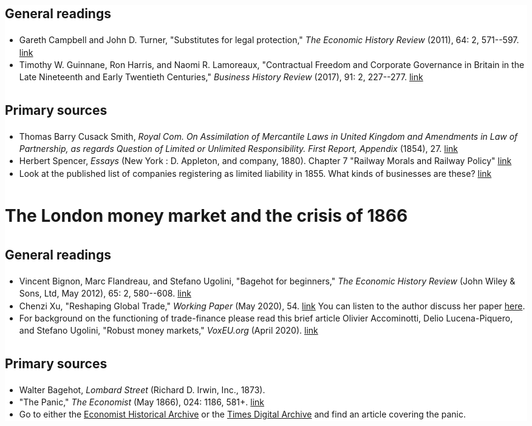 ## General readings

-   Gareth Campbell and John D. Turner, "Substitutes for legal
    protection," *The Economic History Review* (2011), 64: 2, 571--597.
    [link](https://www.jstor.org/stable/41262435)
-   Timothy W. Guinnane, Ron Harris, and Naomi R. Lamoreaux,
    "Contractual Freedom and Corporate Governance in Britain in the Late
    Nineteenth and Early Twentieth Centuries," *Business History Review*
    (2017), 91: 2, 227--277.
    [link](https://doi.org/10.1017/S0007680517000733)

## Primary sources

-   Thomas Barry Cusack Smith, *Royal Com. On Assimilation of Mercantile
    Laws in United Kingdom and Amendments in Law of Partnership, as
    regards Question of Limited or Unlimited Responsibility. First
    Report, Appendix* (1854), 27.
    [link](https://parlipapers.proquest.com/parlipapers/docview/t70.d75.1854-030339?accountid=11862)
-   Herbert Spencer, *Essays* (New York : D. Appleton, and company,
    1880). Chapter 7 "Railway Morals and Railway Policy"
    [link](https://archive.org/details/essaysmoralpolit00spe/page/250/mode/2up)
-   Look at the published list of companies registering as limited
    liability in 1855. What kinds of businesses are these?
    [link](https://parlipapers.proquest.com/parlipapers/docview/t70.d75.1856-032754?accountid=11862)



# The London money market and the crisis of 1866

## General readings

-   Vincent Bignon, Marc Flandreau, and Stefano Ugolini, "Bagehot for
    beginners," *The Economic History Review* (John Wiley & Sons, Ltd,
    May 2012), 65: 2, 580--608.
    [link](https://doi.org/10.1111/j.1468-0289.2011.00606.x)
-   Chenzi Xu, "Reshaping Global Trade," *Working Paper* (May 2020), 54.
    [link](https://chenzi-xu.com/docs/reshaping_global_trade_Xu.pdf) You
    can listen to the author discuss her paper
    [here](https://www.tradetalkspodcast.com/podcast/138-trade-and-the-worst-financial-crisis-of-the-century-in-1866/).
-   For background on the functioning of trade-finance please read this
    brief article Olivier Accominotti, Delio Lucena-Piquero, and Stefano
    Ugolini, "Robust money markets," *VoxEU.org* (April 2020).
    [link](https://voxeu.org/article/robust-money-markets)

## Primary sources

-   Walter Bagehot, *Lombard Street* (Richard D. Irwin, Inc., 1873).
-   "The Panic," *The Economist* (May 1866), 024: 1186, 581+.
    [link](https://link.gale.com/apps/doc/GP4100418639/ECON?u=kings&sid=ECON&xid=4a302558)
-   Go to either the [Economist Historical
    Archive](https://go.gale.com/ps/i.do?p=ECON&sw=w&u=kings&v=2.1&pg=BasicSearch&it=static&sid=ECON)
    or the [Times Digital
    Archive](https://go.gale.com/ps/start.do?p=TTDA&u=kings) and find an
    article covering the panic.
